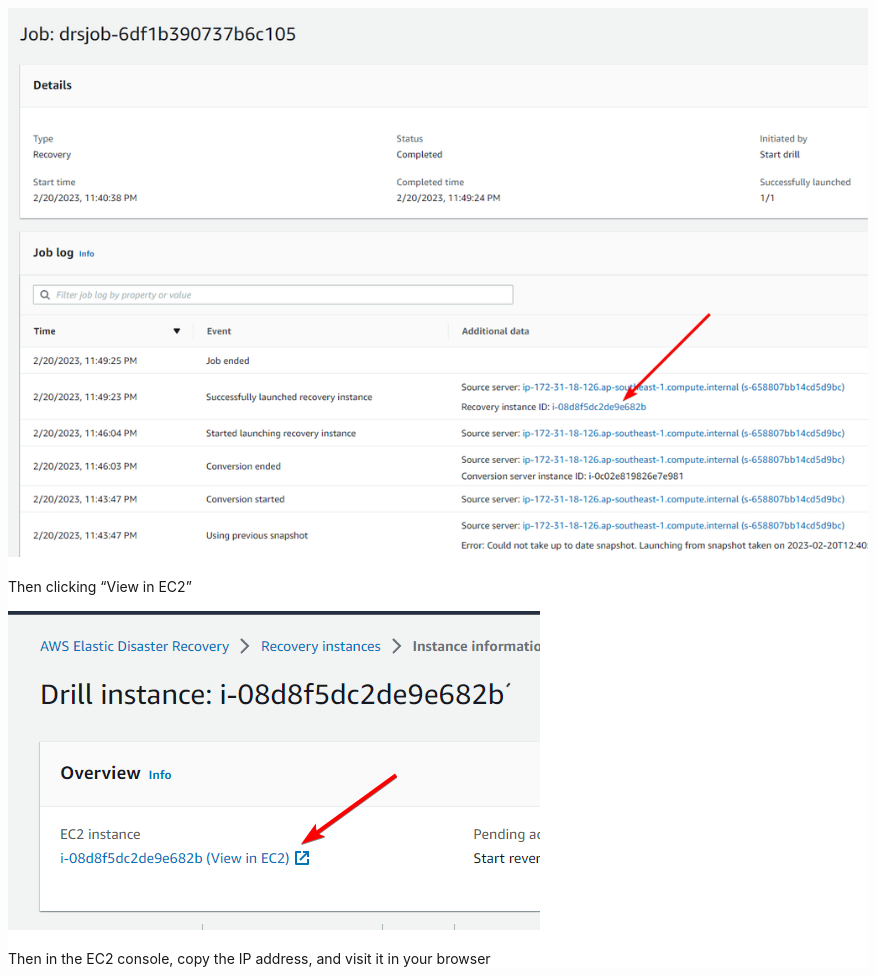 ![Untitled](images/Untitled%2027.png)

Then clicking “View in EC2”

![Untitled](images/Untitled%2028.png)

Then in the EC2 console, copy the IP address, and visit it in your browser
